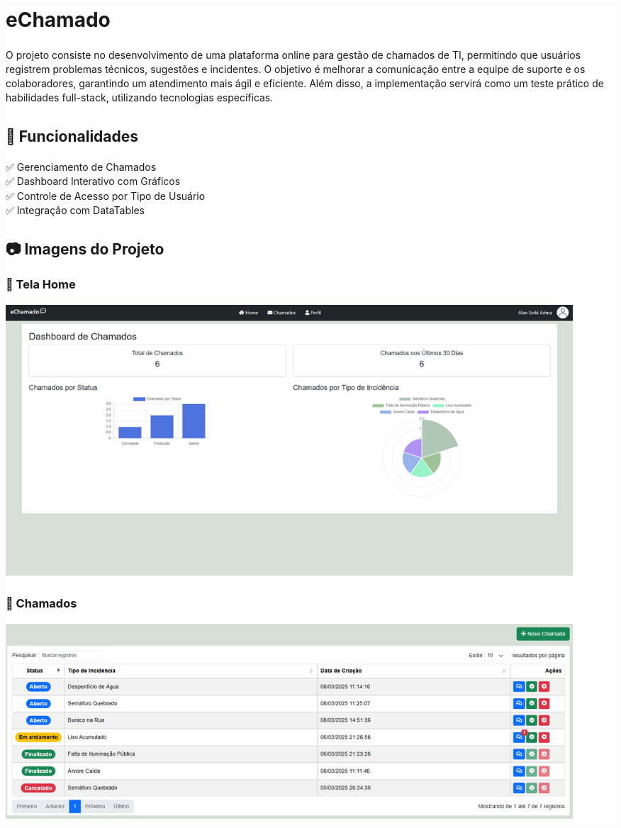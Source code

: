 # eChamado

O projeto consiste no desenvolvimento de uma plataforma online para gestão de chamados de TI, permitindo que usuários registrem problemas técnicos, sugestões e incidentes. O objetivo é melhorar a comunicação entre a equipe de suporte e os colaboradores, garantindo um atendimento mais ágil e eficiente. Além disso, a implementação servirá como um teste prático de habilidades full-stack, utilizando tecnologias específicas.

## 📌 Funcionalidades  

✅ Gerenciamento de Chamados  
✅ Dashboard Interativo com Gráficos  
✅ Controle de Acesso por Tipo de Usuário  
✅ Integração com DataTables  

## 📷 Imagens do Projeto  

### 🔹 Tela Home  
<img src="storage/imgreadme/telahome.PNG" alt="Home" width="800" >

### 🔹 Chamados  
<img src="storage/imgreadme/chamados.PNG" alt="Lista de Chamados" width="800" >
